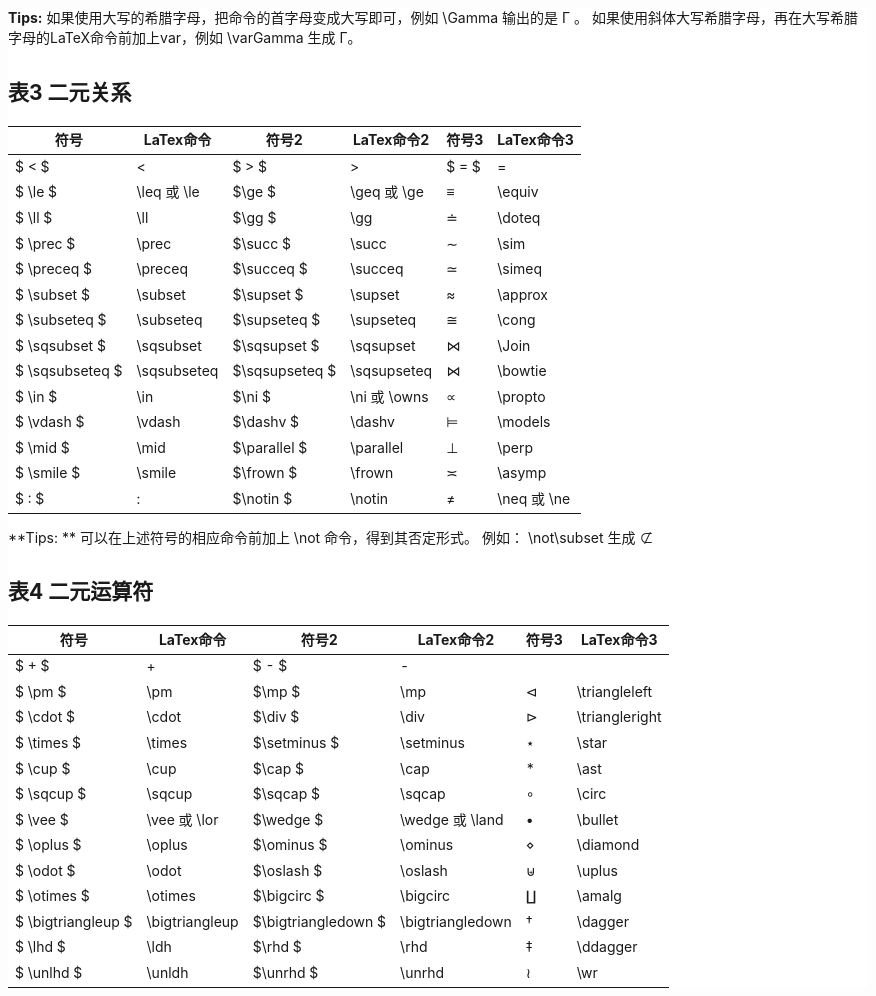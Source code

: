 **Tips:** 
 如果使用大写的希腊字母，把命令的首字母变成大写即可，例如 \Gamma 输出的是 Γ 。 
 如果使用斜体大写希腊字母，再在大写希腊字母的LaTeX命令前加上var，例如 \varGamma 生成 Γ。

## **表3 二元关系**

| 符号            | LaTex命令   | 符号2          | LaTex命令2   | 符号3     | LaTex命令3  |
| --------------- | ----------- | -------------- | ------------ | --------- | ----------- |
| $ < $           | <           | $ > $          | >            | $ = $     | =           |
| $ \le $         | \leq 或 \le | $\ge $         | \geq 或 \ge  | $\equiv$  | \equiv      |
| $ \ll $         | \ll         | $\gg $         | \gg          | $\doteq$  | \doteq      |
| $ \prec $       | \prec       | $\succ $       | \succ        | $\sim$    | \sim        |
| $ \preceq $     | \preceq     | $\succeq $     | \succeq      | $\simeq$  | \simeq      |
| $ \subset $     | \subset     | $\supset $     | \supset      | $\approx$ | \approx     |
| $ \subseteq $   | \subseteq   | $\supseteq $   | \supseteq    | $\cong$   | \cong       |
| $ \sqsubset $   | \sqsubset   | $\sqsupset $   | \sqsupset    | $\Join$   | \Join       |
| $ \sqsubseteq $ | \sqsubseteq | $\sqsupseteq $ | \sqsupseteq  | $\bowtie$ | \bowtie     |
| $ \in $         | \in         | $\ni $         | \ni 或 \owns | $\propto$ | \propto     |
| $ \vdash $      | \vdash      | $\dashv $      | \dashv       | $\models$ | \models     |
| $ \mid $        | \mid        | $\parallel $   | \parallel    | $\perp$   | \perp       |
| $ \smile $      | \smile      | $\frown $      | \frown       | $\asymp$  | \asymp      |
| $ : $           | :           | $\notin $      | \notin       | $\neq$    | \neq 或 \ne |

**Tips: ** 
 可以在上述符号的相应命令前加上 \not 命令，得到其否定形式。 
 例如： \not\subset 生成 ⊄

## **表4 二元运算符**

| 符号               | LaTex命令      | 符号2               | LaTex命令2       | 符号3            | LaTex命令3     |
| ------------------ | -------------- | ------------------- | ---------------- | ---------------- | -------------- |
| $ + $              | +              | $ - $               | -                |                  |                |
| $ \pm $            | \pm            | $\mp $              | \mp              | $\triangleleft$  | \triangleleft  |
| $ \cdot $          | \cdot          | $\div $             | \div             | $\triangleright$ | \triangleright |
| $ \times $         | \times         | $\setminus $        | \setminus        | $\star$          | \star          |
| $ \cup $           | \cup           | $\cap $             | \cap             | $\ast$           | \ast           |
| $ \sqcup $         | \sqcup         | $\sqcap $           | \sqcap           | $\circ$          | \circ          |
| $ \vee $           | \vee 或 \lor   | $\wedge $           | \wedge 或 \land  | $\bullet$        | \bullet        |
| $ \oplus $         | \oplus         | $\ominus $          | \ominus          | $\diamond$       | \diamond       |
| $ \odot $          | \odot          | $\oslash $          | \oslash          | $\uplus$         | \uplus         |
| $ \otimes $        | \otimes        | $\bigcirc $         | \bigcirc         | $\amalg$         | \amalg         |
| $ \bigtriangleup $ | \bigtriangleup | $\bigtriangledown $ | \bigtriangledown | $\dagger$        | \dagger        |
| $ \lhd $           | \ldh           | $\rhd $             | \rhd             | $\ddagger$       | \ddagger       |
| $ \unlhd $         | \unldh         | $\unrhd $           | \unrhd           | $\wr$            | \wr            |
